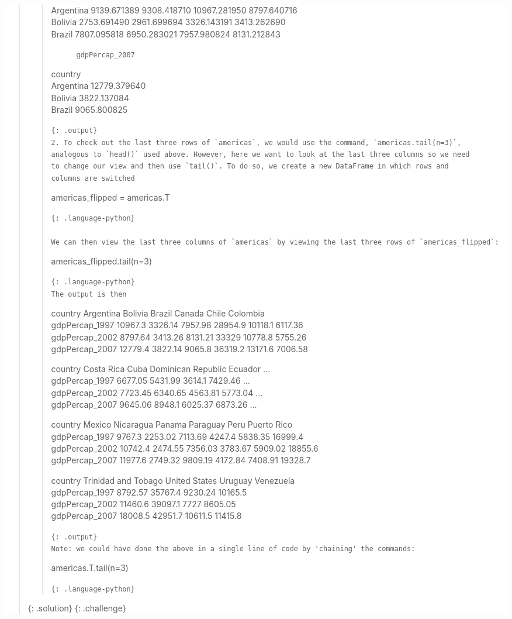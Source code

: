 > >Argentina     9139.671389     9308.418710    10967.281950     8797.640716   
> >Bolivia       2753.691490     2961.699694     3326.143191     3413.262690   
> >Brazil        7807.095818     6950.283021     7957.980824     8131.212843   
> >
> >           gdpPercap_2007  
> >country                    
> >Argentina    12779.379640  
> >Bolivia       3822.137084  
> >Brazil        9065.800825 
> > ~~~ 
> >{: .output}
> > 2. To check out the last three rows of `americas`, we would use the command, `americas.tail(n=3)`,
> > analogous to `head()` used above. However, here we want to look at the last three columns so we need
> > to change our view and then use `tail()`. To do so, we create a new DataFrame in which rows and 
> > columns are switched
> > 
> > ~~~
> > americas_flipped = americas.T
> > ~~~
> >{: .language-python}
> >
> > We can then view the last three columns of `americas` by viewing the last three rows of `americas_flipped`:
> > ~~~
> > americas_flipped.tail(n=3)
> > ~~~
> >{: .language-python}
> > The output is then
> > ~~~
> > country        Argentina  Bolivia   Brazil   Canada    Chile Colombia  \
> > gdpPercap_1997   10967.3  3326.14  7957.98  28954.9  10118.1  6117.36   
> > gdpPercap_2002   8797.64  3413.26  8131.21    33329  10778.8  5755.26   
> > gdpPercap_2007   12779.4  3822.14   9065.8  36319.2  13171.6  7006.58   
> > 
> > country        Costa Rica     Cuba Dominican Republic  Ecuador    ...     \
> > gdpPercap_1997    6677.05  5431.99             3614.1  7429.46    ...      
> > gdpPercap_2002    7723.45  6340.65            4563.81  5773.04    ...      
> > gdpPercap_2007    9645.06   8948.1            6025.37  6873.26    ...      
> > 
> > country          Mexico Nicaragua   Panama Paraguay     Peru Puerto Rico  \
> > gdpPercap_1997   9767.3   2253.02  7113.69   4247.4  5838.35     16999.4   
> > gdpPercap_2002  10742.4   2474.55  7356.03  3783.67  5909.02     18855.6   
> > gdpPercap_2007  11977.6   2749.32  9809.19  4172.84  7408.91     19328.7   
> > 
> > country        Trinidad and Tobago United States  Uruguay Venezuela  
> > gdpPercap_1997             8792.57       35767.4  9230.24   10165.5  
> > gdpPercap_2002             11460.6       39097.1     7727   8605.05  
> > gdpPercap_2007             18008.5       42951.7  10611.5   11415.8  
> > ~~~ 
> >{: .output}
> > Note: we could have done the above in a single line of code by 'chaining' the commands:
> > ~~~
> > americas.T.tail(n=3)
> > ~~~
> >{: .language-python}
> {: .solution}
{: .challenge}
